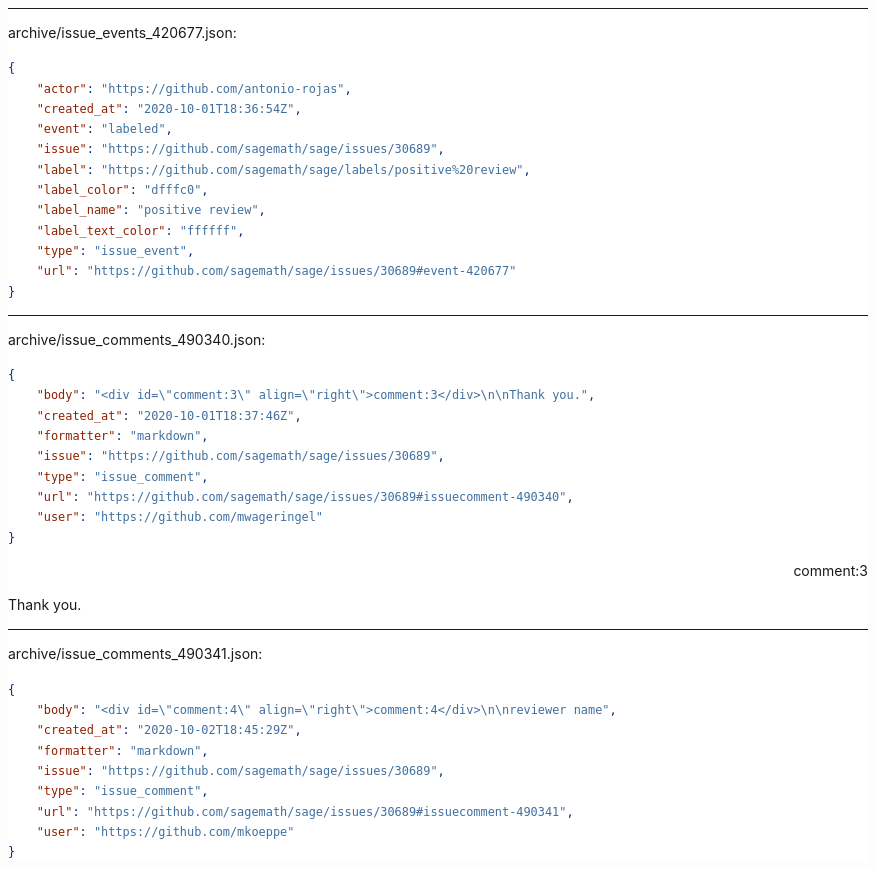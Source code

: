 

---

archive/issue_events_420677.json:
```json
{
    "actor": "https://github.com/antonio-rojas",
    "created_at": "2020-10-01T18:36:54Z",
    "event": "labeled",
    "issue": "https://github.com/sagemath/sage/issues/30689",
    "label": "https://github.com/sagemath/sage/labels/positive%20review",
    "label_color": "dfffc0",
    "label_name": "positive review",
    "label_text_color": "ffffff",
    "type": "issue_event",
    "url": "https://github.com/sagemath/sage/issues/30689#event-420677"
}
```



---

archive/issue_comments_490340.json:
```json
{
    "body": "<div id=\"comment:3\" align=\"right\">comment:3</div>\n\nThank you.",
    "created_at": "2020-10-01T18:37:46Z",
    "formatter": "markdown",
    "issue": "https://github.com/sagemath/sage/issues/30689",
    "type": "issue_comment",
    "url": "https://github.com/sagemath/sage/issues/30689#issuecomment-490340",
    "user": "https://github.com/mwageringel"
}
```

<div id="comment:3" align="right">comment:3</div>

Thank you.



---

archive/issue_comments_490341.json:
```json
{
    "body": "<div id=\"comment:4\" align=\"right\">comment:4</div>\n\nreviewer name",
    "created_at": "2020-10-02T18:45:29Z",
    "formatter": "markdown",
    "issue": "https://github.com/sagemath/sage/issues/30689",
    "type": "issue_comment",
    "url": "https://github.com/sagemath/sage/issues/30689#issuecomment-490341",
    "user": "https://github.com/mkoeppe"
}
```
